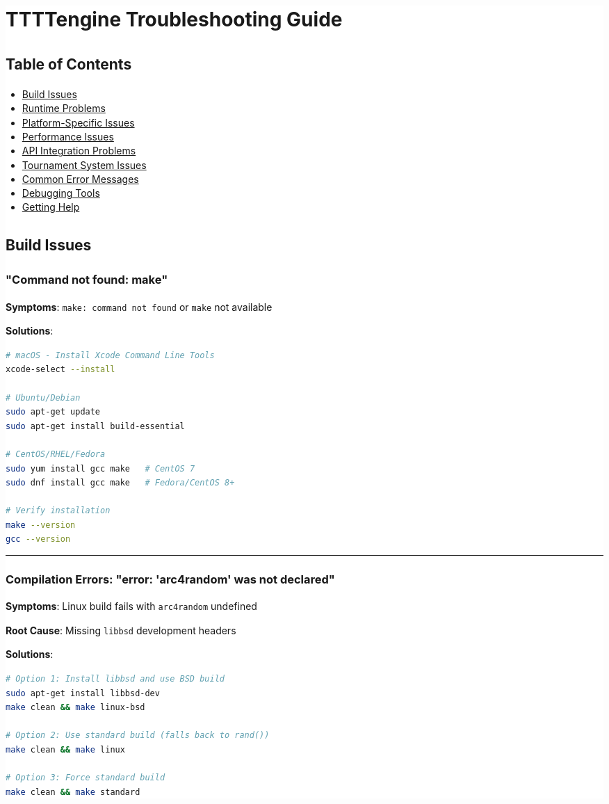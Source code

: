 # TTTTengine Troubleshooting Guide

## Table of Contents

- [Build Issues](#build-issues)
- [Runtime Problems](#runtime-problems)
- [Platform-Specific Issues](#platform-specific-issues)
- [Performance Issues](#performance-issues)
- [API Integration Problems](#api-integration-problems)
- [Tournament System Issues](#tournament-system-issues)
- [Common Error Messages](#common-error-messages)
- [Debugging Tools](#debugging-tools)
- [Getting Help](#getting-help)

## Build Issues

### "Command not found: make"

**Symptoms**: `make: command not found` or `make` not available

**Solutions**:
```bash
# macOS - Install Xcode Command Line Tools
xcode-select --install

# Ubuntu/Debian
sudo apt-get update
sudo apt-get install build-essential

# CentOS/RHEL/Fedora
sudo yum install gcc make   # CentOS 7
sudo dnf install gcc make   # Fedora/CentOS 8+

# Verify installation
make --version
gcc --version
```

---

### Compilation Errors: "error: 'arc4random' was not declared"

**Symptoms**: Linux build fails with `arc4random` undefined

**Root Cause**: Missing `libbsd` development headers

**Solutions**:
```bash
# Option 1: Install libbsd and use BSD build
sudo apt-get install libbsd-dev
make clean && make linux-bsd

# Option 2: Use standard build (falls back to rand())
make clean && make linux

# Option 3: Force standard build
make clean && make standard
```
